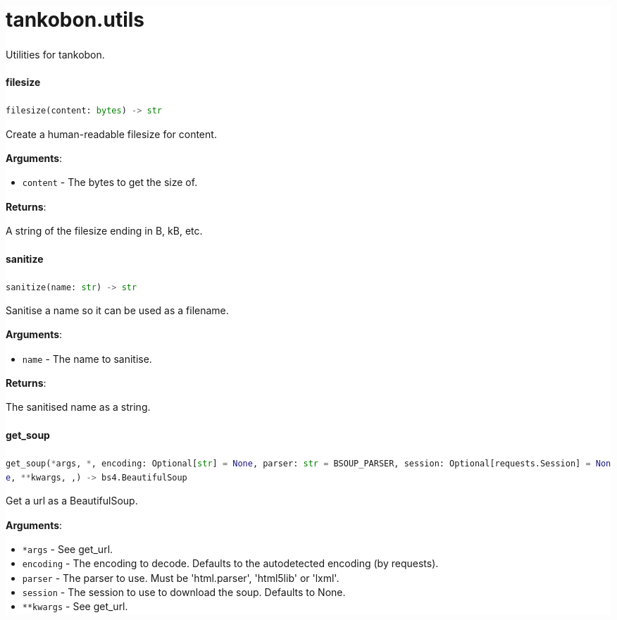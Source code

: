 <a name="tankobon.utils"></a>
# tankobon.utils

Utilities for tankobon.

<a name="tankobon.utils.filesize"></a>
#### filesize

```python
filesize(content: bytes) -> str
```

Create a human-readable filesize for content.

**Arguments**:

- `content` - The bytes to get the size of.

**Returns**:

  A string of the filesize ending in B, kB, etc.

<a name="tankobon.utils.sanitize"></a>
#### sanitize

```python
sanitize(name: str) -> str
```

Sanitise a name so it can be used as a filename.

**Arguments**:

- `name` - The name to sanitise.

**Returns**:

  The sanitised name as a string.

<a name="tankobon.utils.get_soup"></a>
#### get\_soup

```python
get_soup(*args, *, encoding: Optional[str] = None, parser: str = BSOUP_PARSER, session: Optional[requests.Session] = None, **kwargs, ,) -> bs4.BeautifulSoup
```

Get a url as a BeautifulSoup.

**Arguments**:

- `*args` - See get_url.
- `encoding` - The encoding to decode.
  Defaults to the autodetected encoding (by requests).
- `parser` - The parser to use.
  Must be 'html.parser', 'html5lib' or 'lxml'.
- `session` - The session to use to download the soup.
  Defaults to None.
- `**kwargs` - See get_url.
